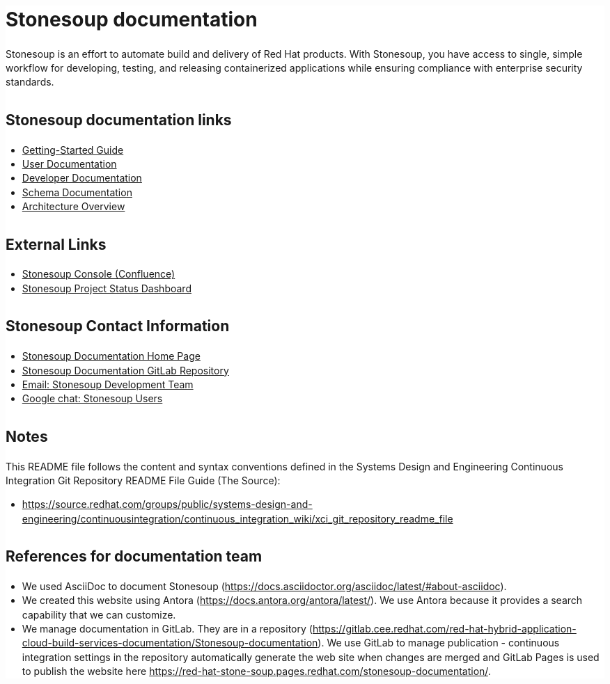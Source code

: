 # Stonesoup documentation

Stonesoup is an effort to automate build and delivery of Red Hat products. With Stonesoup, you have access to single, simple workflow for developing, testing, and releasing containerized applications while ensuring compliance with enterprise security standards.

## Stonesoup documentation links

* [Getting-Started Guide](https://red-hat-stone-soup.pages.redhat.com/stonesoup-documentation/users/getting_started.html)
* [User Documentation](https://red-hat-stone-soup.pages.redhat.com/stonesoup-documentation/users/index.html/120v38DZY6iuHlnyJJ2_k78vwhNiA38LqIZIzTT9j8aM)
* [Developer Documentation](https://red-hat-stone-soup.pages.redhat.com/stonesoup-documentation/developers/index.html)
* [Schema Documentation](https://red-hat-stone-soup.pages.redhat.com/stonesoup-documentation/schema/index.html)
* [Architecture Overview](https://red-hat-stone-soup.pages.redhat.com/stonesoup-documentation/architecture/index.html)

## External Links

* [Stonesoup Console (Confluence)](https://docs.engineering.redhat.com/pages/viewpage.action?pageId=256849149)
* [Stonesoup Project Status Dashboard](https://docs.google.com/document/d/1wzJu-wOYez5p875kl0QkgQ6b2i9x_T9983YdxTxBd-I/edit?usp=sharing)

## Stonesoup Contact Information

* [Stonesoup Documentation Home Page](https://red-hat-stone-soup.pages.redhat.com/stonesoup-documentation/)
* [Stonesoup Documentation GitLab Repository](https://gitlab.cee.redhat.com/red-hat-hybrid-application-cloud-build-services-documentation/Stonesoup-documentation)
* [Email: Stonesoup Development Team](mailto:Stonesoup@googlegroups.com)
* [Google chat: Stonesoup Users](https://groups.google.com/g/Stonesoup)

## Notes

This README file follows the content and syntax conventions defined in the
Systems Design and Engineering Continuous Integration Git Repository README
File Guide (The Source):
- https://source.redhat.com/groups/public/systems-design-and-engineering/continuousintegration/continuous_integration_wiki/xci_git_repository_readme_file


## References for documentation team

* We used AsciiDoc to document Stonesoup (https://docs.asciidoctor.org/asciidoc/latest/#about-asciidoc).
* We created this website using Antora (https://docs.antora.org/antora/latest/). We use Antora because it provides a search capability that we can customize.
* We manage documentation in GitLab. They are in a repository (<https://gitlab.cee.redhat.com/red-hat-hybrid-application-cloud-build-services-documentation/Stonesoup-documentation>). We use GitLab to manage publication - continuous integration settings in the repository automatically generate the web site when changes are merged and GitLab Pages is used to publish the website here <https://red-hat-stone-soup.pages.redhat.com/stonesoup-documentation/>.
